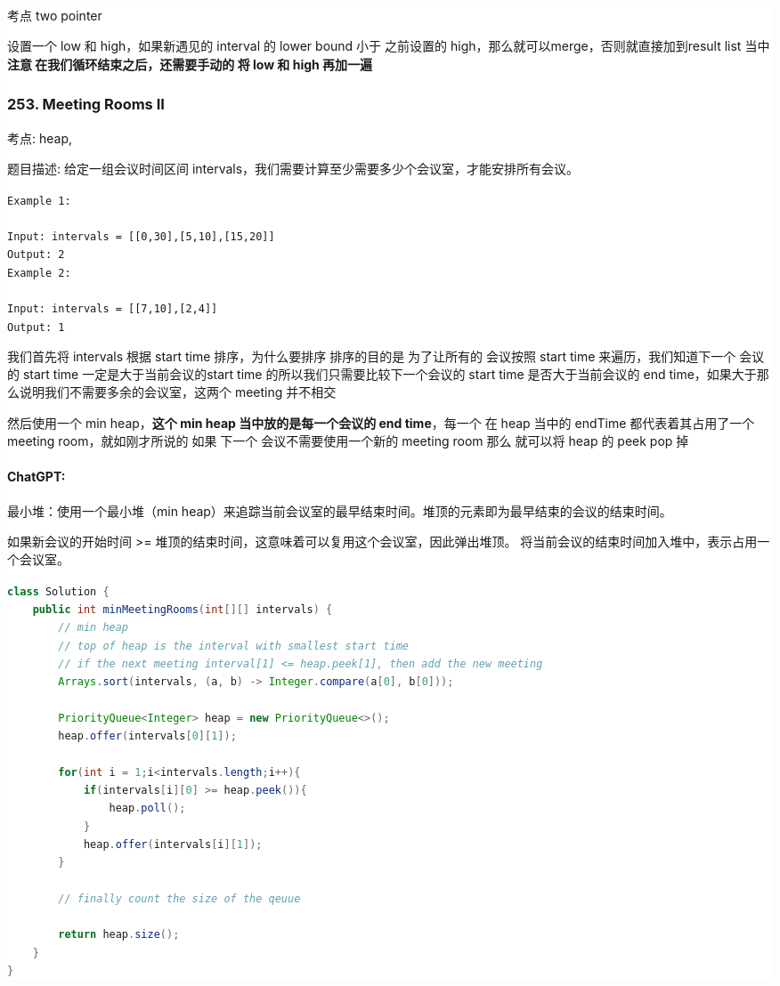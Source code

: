 考点 two pointer

设置一个 low 和 high，如果新遇见的 interval 的 lower bound 小于 之前设置的 high，那么就可以merge，否则就直接加到result list 当中
**注意 在我们循环结束之后，还需要手动的 将 low 和 high 再加一遍**

### 253. Meeting Rooms II

考点: heap,

题目描述: 给定一组会议时间区间 intervals，我们需要计算至少需要多少个会议室，才能安排所有会议。

```text
Example 1:

Input: intervals = [[0,30],[5,10],[15,20]]
Output: 2
Example 2:

Input: intervals = [[7,10],[2,4]]
Output: 1
```

我们首先将 intervals 根据 start time 排序，为什么要排序 排序的目的是 为了让所有的 会议按照 start time 来遍历，我们知道下一个 会议的 start time 一定是大于当前会议的start time 的所以我们只需要比较下一个会议的 start time 是否大于当前会议的 end time，如果大于那么说明我们不需要多余的会议室，这两个 meeting 并不相交

然后使用一个 min heap，**这个 min heap 当中放的是每一个会议的 end time**，每一个 在 heap 当中的 endTime 都代表着其占用了一个 meeting room，就如刚才所说的 如果 下一个 会议不需要使用一个新的 meeting room 那么 就可以将 heap 的 peek pop 掉

#### ChatGPT:

最小堆：使用一个最小堆（min heap）来追踪当前会议室的最早结束时间。堆顶的元素即为最早结束的会议的结束时间。

如果新会议的开始时间 >= 堆顶的结束时间，这意味着可以复用这个会议室，因此弹出堆顶。
将当前会议的结束时间加入堆中，表示占用一个会议室。

```java
class Solution {
    public int minMeetingRooms(int[][] intervals) {
        // min heap
        // top of heap is the interval with smallest start time
        // if the next meeting interval[1] <= heap.peek[1], then add the new meeting
        Arrays.sort(intervals, (a, b) -> Integer.compare(a[0], b[0]));

        PriorityQueue<Integer> heap = new PriorityQueue<>();
        heap.offer(intervals[0][1]);

        for(int i = 1;i<intervals.length;i++){
            if(intervals[i][0] >= heap.peek()){
                heap.poll();
            }
            heap.offer(intervals[i][1]);
        }

        // finally count the size of the qeuue

        return heap.size();
    }
}
```
